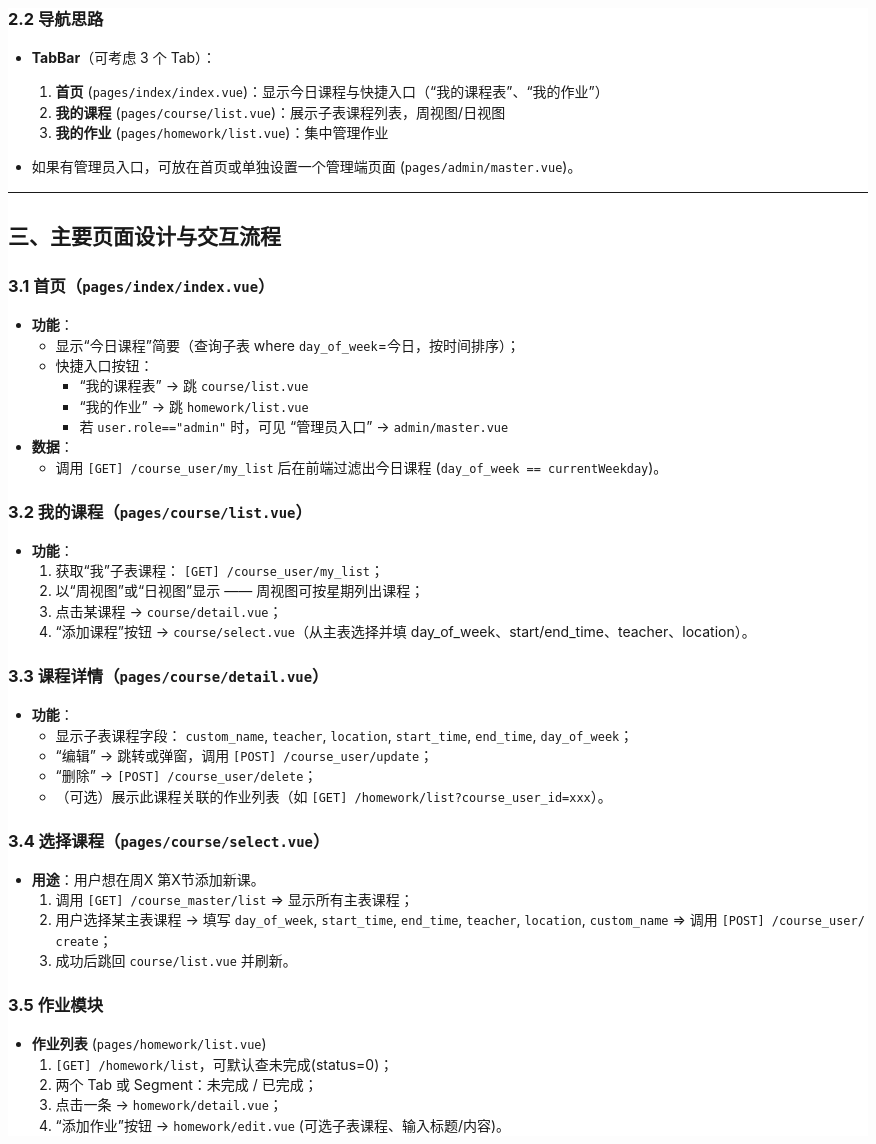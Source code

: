 ### 2.2 导航思路

- **TabBar**（可考虑 3 个 Tab）：  
  1. **首页** (`pages/index/index.vue`)：显示今日课程与快捷入口（“我的课程表”、“我的作业”）  
  2. **我的课程** (`pages/course/list.vue`)：展示子表课程列表，周视图/日视图  
  3. **我的作业** (`pages/homework/list.vue`)：集中管理作业  

- 如果有管理员入口，可放在首页或单独设置一个管理端页面 (`pages/admin/master.vue`)。

---

## 三、主要页面设计与交互流程

### 3.1 首页（`pages/index/index.vue`）

- **功能**：  
  - 显示“今日课程”简要（查询子表 where `day_of_week`=今日，按时间排序）；  
  - 快捷入口按钮： 
    - “我的课程表” -> 跳 `course/list.vue`  
    - “我的作业” -> 跳 `homework/list.vue`  
    - 若 `user.role=="admin"` 时，可见 “管理员入口” -> `admin/master.vue`  
- **数据**：  
  - 调用 `[GET] /course_user/my_list` 后在前端过滤出今日课程 (`day_of_week == currentWeekday`)。

### 3.2 我的课程（`pages/course/list.vue`）

- **功能**：  
  1. 获取“我”子表课程： `[GET] /course_user/my_list`；  
  2. 以“周视图”或“日视图”显示 —— 周视图可按星期列出课程；  
  3. 点击某课程 -> `course/detail.vue`；  
  4. “添加课程”按钮 -> `course/select.vue`（从主表选择并填 day_of_week、start/end_time、teacher、location）。  

### 3.3 课程详情（`pages/course/detail.vue`）

- **功能**：  
  - 显示子表课程字段： `custom_name`, `teacher`, `location`, `start_time`, `end_time`, `day_of_week`；  
  - “编辑” -> 跳转或弹窗，调用 `[POST] /course_user/update`；  
  - “删除” -> `[POST] /course_user/delete`；  
  - （可选）展示此课程关联的作业列表（如 `[GET] /homework/list?course_user_id=xxx`）。

### 3.4 选择课程（`pages/course/select.vue`）

- **用途**：用户想在周X 第X节添加新课。  
  1. 调用 `[GET] /course_master/list` => 显示所有主表课程；  
  2. 用户选择某主表课程 -> 填写 `day_of_week`, `start_time`, `end_time`, `teacher`, `location`, `custom_name` => 调用 `[POST] /course_user/create`；  
  3. 成功后跳回 `course/list.vue` 并刷新。

### 3.5 作业模块

- **作业列表** (`pages/homework/list.vue`)  
  1. `[GET] /homework/list`，可默认查未完成(status=0)；  
  2. 两个 Tab 或 Segment：未完成 / 已完成；  
  3. 点击一条 -> `homework/detail.vue`；  
  4. “添加作业”按钮 -> `homework/edit.vue` (可选子表课程、输入标题/内容)。  
